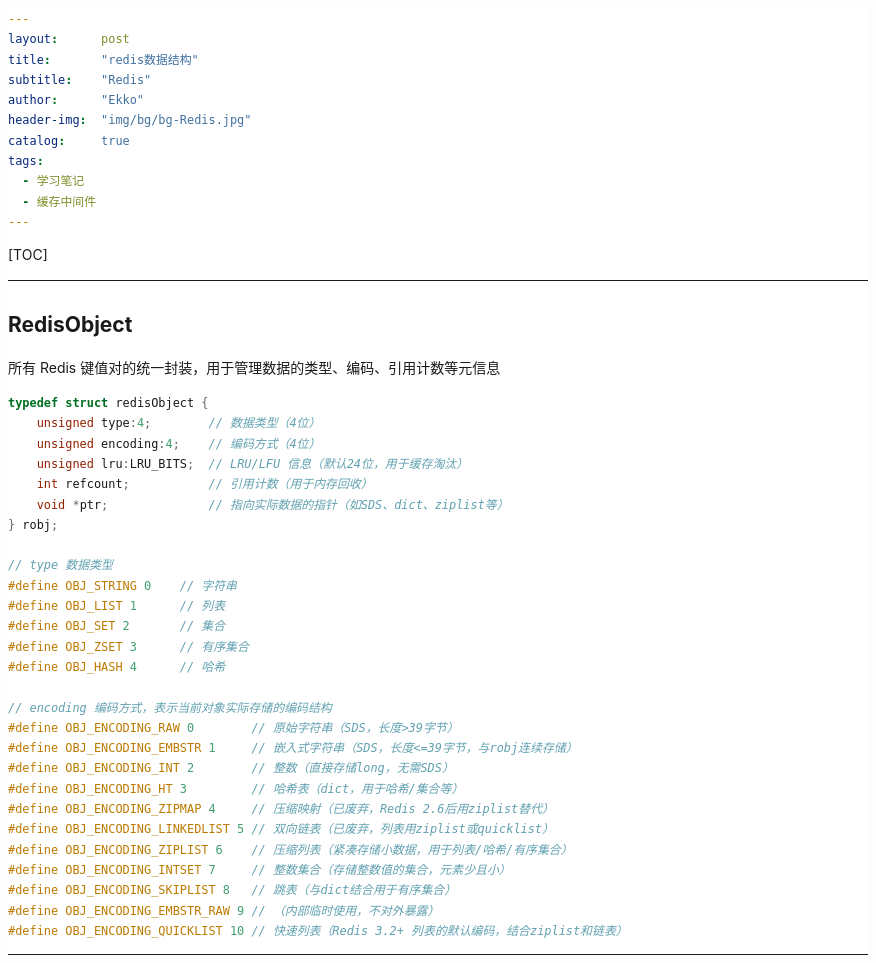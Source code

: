 ```yaml
---
layout:      post
title:       "redis数据结构"
subtitle:    "Redis"
author:      "Ekko"
header-img:  "img/bg/bg-Redis.jpg"
catalog:     true
tags:
  - 学习笔记
  - 缓存中间件
---
```


[TOC]

---

## RedisObject

所有 Redis 键值对的统一封装，用于管理数据的类型、编码、引用计数等元信息

```c
typedef struct redisObject {
    unsigned type:4;        // 数据类型（4位）
    unsigned encoding:4;    // 编码方式（4位）
    unsigned lru:LRU_BITS;  // LRU/LFU 信息（默认24位，用于缓存淘汰）
    int refcount;           // 引用计数（用于内存回收）
    void *ptr;              // 指向实际数据的指针（如SDS、dict、ziplist等）
} robj;

// type 数据类型
#define OBJ_STRING 0    // 字符串
#define OBJ_LIST 1      // 列表
#define OBJ_SET 2       // 集合
#define OBJ_ZSET 3      // 有序集合
#define OBJ_HASH 4      // 哈希

// encoding 编码方式，表示当前对象实际存储的编码结构
#define OBJ_ENCODING_RAW 0        // 原始字符串（SDS，长度>39字节）
#define OBJ_ENCODING_EMBSTR 1     // 嵌入式字符串（SDS，长度<=39字节，与robj连续存储）
#define OBJ_ENCODING_INT 2        // 整数（直接存储long，无需SDS）
#define OBJ_ENCODING_HT 3         // 哈希表（dict，用于哈希/集合等）
#define OBJ_ENCODING_ZIPMAP 4     // 压缩映射（已废弃，Redis 2.6后用ziplist替代）
#define OBJ_ENCODING_LINKEDLIST 5 // 双向链表（已废弃，列表用ziplist或quicklist）
#define OBJ_ENCODING_ZIPLIST 6    // 压缩列表（紧凑存储小数据，用于列表/哈希/有序集合）
#define OBJ_ENCODING_INTSET 7     // 整数集合（存储整数值的集合，元素少且小）
#define OBJ_ENCODING_SKIPLIST 8   // 跳表（与dict结合用于有序集合）
#define OBJ_ENCODING_EMBSTR_RAW 9 // （内部临时使用，不对外暴露）
#define OBJ_ENCODING_QUICKLIST 10 // 快速列表（Redis 3.2+ 列表的默认编码，结合ziplist和链表）
```
---
